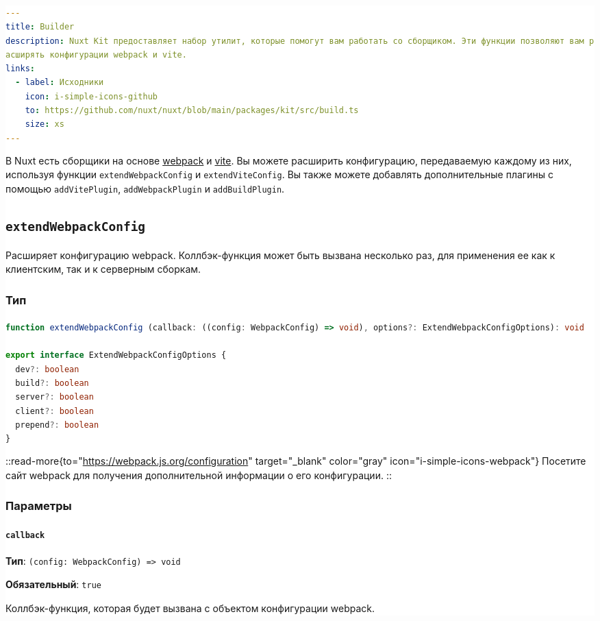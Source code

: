 ```yaml
---
title: Builder
description: Nuxt Kit предоставляет набор утилит, которые помогут вам работать со сборщиком. Эти функции позволяют вам расширять конфигурации webpack и vite.
links:
  - label: Исходники
    icon: i-simple-icons-github
    to: https://github.com/nuxt/nuxt/blob/main/packages/kit/src/build.ts
    size: xs
---
```


В Nuxt есть сборщики на основе [webpack](https://github.com/nuxt/nuxt/tree/main/packages/webpack) и [vite](https://github.com/nuxt/nuxt/tree/main/packages/vite). Вы можете расширить конфигурацию, передаваемую каждому из них, используя функции `extendWebpackConfig` и `extendViteConfig`. Вы также можете добавлять дополнительные плагины с помощью `addVitePlugin`, `addWebpackPlugin` и `addBuildPlugin`.

## `extendWebpackConfig`

Расширяет конфигурацию webpack. Коллбэк-функция может быть вызвана несколько раз, для применения ее как к клиентским, так и к серверным сборкам.

### Тип

```ts
function extendWebpackConfig (callback: ((config: WebpackConfig) => void), options?: ExtendWebpackConfigOptions): void

export interface ExtendWebpackConfigOptions {
  dev?: boolean
  build?: boolean
  server?: boolean
  client?: boolean
  prepend?: boolean
}
```

::read-more{to="https://webpack.js.org/configuration" target="_blank" color="gray" icon="i-simple-icons-webpack"}
Посетите сайт webpack для получения дополнительной информации о его конфигурации.
::

### Параметры

#### `callback`

**Тип**: `(config: WebpackConfig) => void`

**Обязательный**: `true`

Коллбэк-функция, которая будет вызвана с объектом конфигурации webpack.
